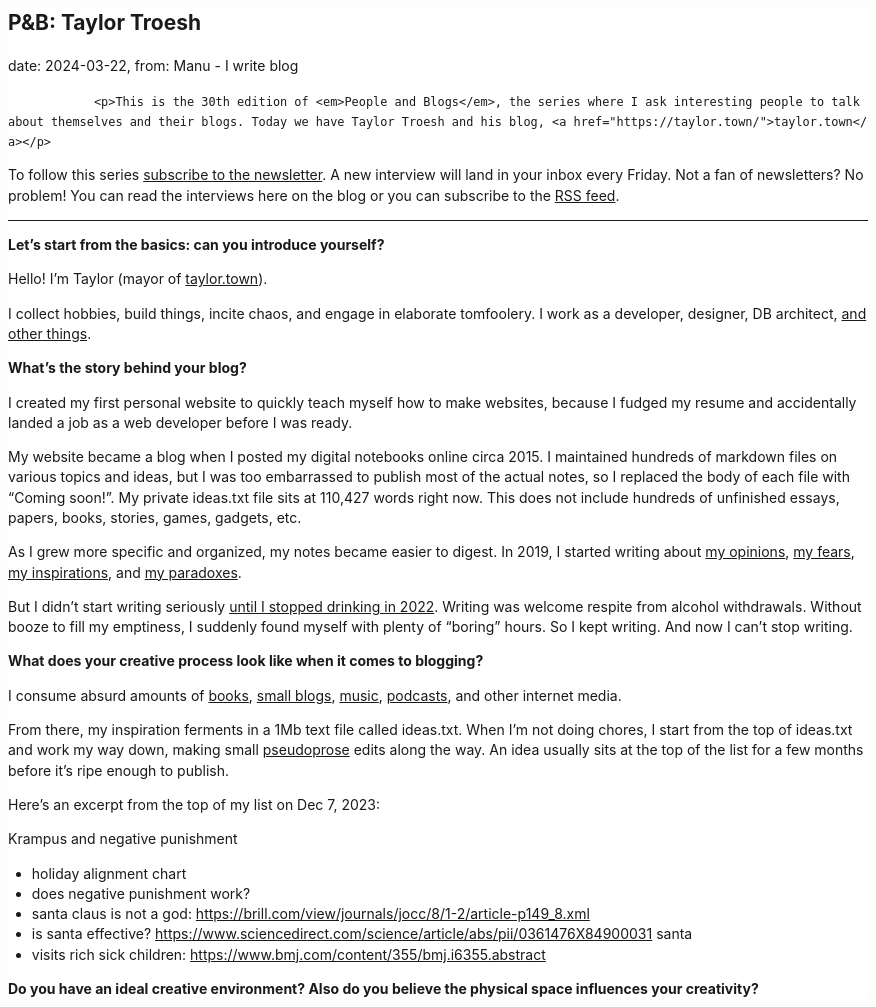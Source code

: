 
## P&B: Taylor Troesh

date: 2024-03-22, from: Manu - I write blog


                <p>This is the 30th edition of <em>People and Blogs</em>, the series where I ask interesting people to talk about themselves and their blogs. Today we have Taylor Troesh and his blog, <a href="https://taylor.town/">taylor.town</a></p>
<p>To follow this series <a href="https://peopleandblogs.com">subscribe to the newsletter</a>. A new interview will land in your inbox every Friday. Not a fan of newsletters? No problem! You can read the interviews here on the blog or you can subscribe to the <a href="https://manuelmoreale.com/feed">RSS feed</a>.</p>
<hr />
<div class="q"><p><strong>Let&rsquo;s start from the basics: can you introduce yourself?</strong></p></div>
<div class="a"><p>Hello! I’m Taylor (mayor of <a href="https://taylor.town/">taylor.town</a>).</p>
<p>I collect hobbies, build things, incite chaos, and engage in elaborate tomfoolery. I work as a developer, designer, DB architect, <a href="https://taylor.town/hire-me">and other things</a>.</p></div>
<div class="q"><p><strong>What&rsquo;s the story behind your blog?</strong></p></div>
<div class="a"><p>I created my first personal website to quickly teach myself how to make websites, because I fudged my resume and accidentally landed a job as a web developer before I was ready.</p>
<p>My website became a blog when I posted my digital notebooks online circa 2015. I maintained hundreds of markdown files on various topics and ideas, but I was too embarrassed to publish most of the actual notes, so I replaced the body of each file with “Coming soon!”. My private ideas.txt file sits at 110,427 words right now. This does not include hundreds of unfinished essays, papers, books, stories, games, gadgets, etc.</p>
<p>As I grew more specific and organized, my notes became easier to digest. In 2019, I started writing about <a href="https://taylor.town/the-speedy-media-manifesto">my opinions</a>, <a href="https://taylor.town/synthetic-intelligence">my fears</a>, <a href="https://taylor.town/time">my inspirations</a>, and <a href="https://taylor.town/how-do-taoists-quit-smoking">my paradoxes</a>.</p>
<p>But I didn’t start writing seriously <a href="https://taylor.town/1000-weekends">until I stopped drinking in 2022</a>. Writing was welcome respite from alcohol withdrawals. Without booze to fill my emptiness, I suddenly found myself with plenty of “boring” hours. So I kept writing. And now I can’t stop writing.</p></div>
<div class="q"><p><strong>What does your creative process look like when it comes to blogging?</strong></p></div>
<div class="a"><p>I consume absurd amounts of <a href="https://taylor.town/books">books</a>, <a href="https://blogs.hn/">small blogs</a>, <a href="https://taylor.town/music">music</a>, <a href="https://taylor.town/podcasts">podcasts</a>, and other internet media.</p>
<p>From there, my inspiration ferments in a 1Mb text file called ideas.txt. When I’m not doing chores, I start from the top of ideas.txt and work my way down, making small <a href="https://taylor.town/pseudoprose">pseudoprose</a> edits along the way. An idea usually sits at the top of the list for a few months before it’s ripe enough to publish.</p>
<p>Here’s an excerpt from the top of my list on Dec 7, 2023:</p>
<p>Krampus and negative punishment</p>
<ul>
<li>holiday alignment chart</li>
<li>does negative punishment work?</li>
<li>santa claus is not a god: <a href="https://brill.com/view/journals/jocc/8/1-2/article-p149_8.xml">https://brill.com/view/journals/jocc/8/1-2/article-p149_8.xml</a></li>
<li>is santa effective? <a href="https://www.sciencedirect.com/science/article/abs/pii/0361476X84900031">https://www.sciencedirect.com/science/article/abs/pii/0361476X84900031</a> santa</li>
<li>visits rich sick children: <a href="https://www.bmj.com/content/355/bmj.i6355.abstract">https://www.bmj.com/content/355/bmj.i6355.abstract</a></li>
</ul></div>
<div class="q"><p><strong>Do you have an ideal creative environment? Also do you believe the physical space influences your creativity?</strong></p></div>